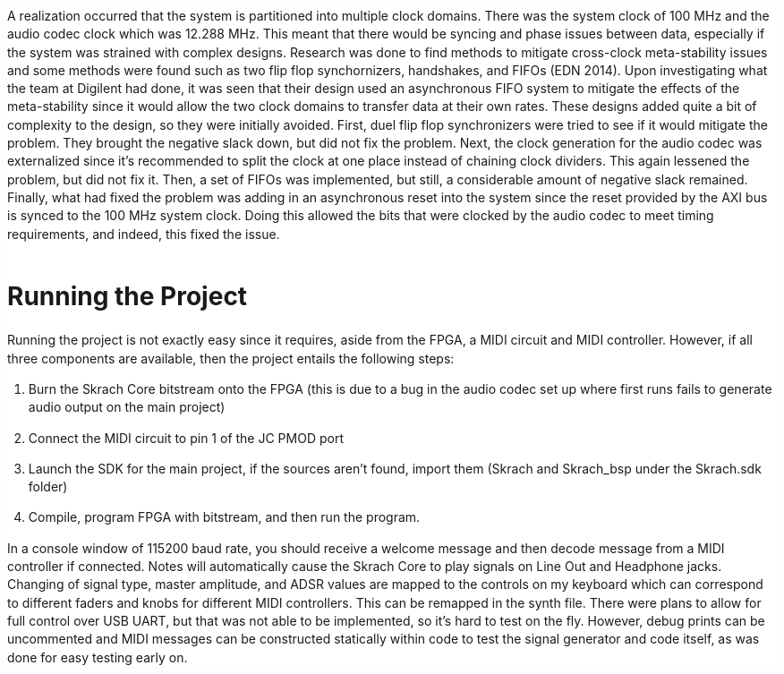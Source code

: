 A realization occurred that the system is partitioned into multiple
clock domains. There was the system clock of 100 MHz and the audio codec
clock which was 12.288 MHz. This meant that there would be syncing and
phase issues between data, especially if the system was strained with
complex designs. Research was done to find methods to mitigate
cross-clock meta-stability issues and some methods were found such as
two flip flop synchornizers, handshakes, and FIFOs (EDN 2014). Upon
investigating what the team at Digilent had done, it was seen that their
design used an asynchronous FIFO system to mitigate the effects of the
meta-stability since it would allow the two clock domains to transfer
data at their own rates. These designs added quite a bit of complexity
to the design, so they were initially avoided. First, duel flip flop
synchronizers were tried to see if it would mitigate the problem. They
brought the negative slack down, but did not fix the problem. Next, the
clock generation for the audio codec was externalized since it’s
recommended to split the clock at one place instead of chaining clock
dividers. This again lessened the problem, but did not fix it. Then, a
set of FIFOs was implemented, but still, a considerable amount of
negative slack remained. Finally, what had fixed the problem was adding
in an asynchronous reset into the system since the reset provided by the
AXI bus is synced to the 100 MHz system clock. Doing this allowed the
bits that were clocked by the audio codec to meet timing requirements,
and indeed, this fixed the issue.

# Running the Project

Running the project is not exactly easy since it requires, aside from
the FPGA, a MIDI circuit and MIDI controller. However, if all three
components are available, then the project entails the following steps:

1.  Burn the Skrach Core bitstream onto the FPGA (this is due to a bug
    in the audio codec set up where first runs fails to generate audio
    output on the main project)

2.  Connect the MIDI circuit to pin 1 of the JC PMOD port

3.  Launch the SDK for the main project, if the sources aren’t found,
    import them (Skrach and Skrach_bsp under the Skrach.sdk folder)

4.  Compile, program FPGA with bitstream, and then run the program.

In a console window of 115200 baud rate, you should receive a welcome
message and then decode message from a MIDI controller if connected.
Notes will automatically cause the Skrach Core to play signals on Line
Out and Headphone jacks. Changing of signal type, master amplitude, and
ADSR values are mapped to the controls on my keyboard which can
correspond to different faders and knobs for different MIDI controllers.
This can be remapped in the synth file. There were plans to allow for
full control over USB UART, but that was not able to be implemented, so
it’s hard to test on the fly. However, debug prints can be uncommented
and MIDI messages can be constructed statically within code to test the
signal generator and code itself, as was done for easy testing early on.
